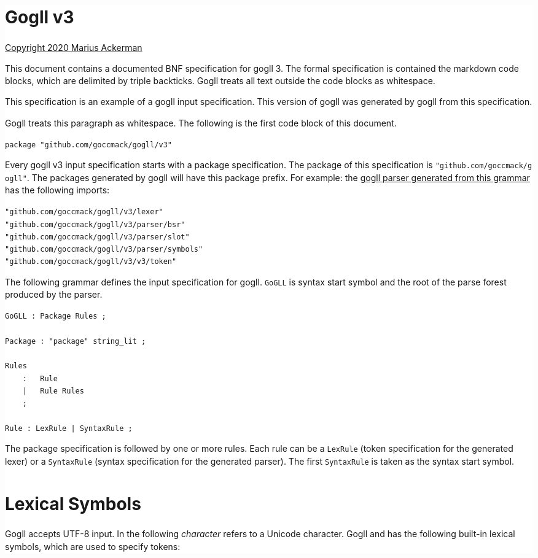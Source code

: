 # Gogll v3

[Copyright 2020 Marius Ackerman](License.txt)

This document contains a documented BNF specification for gogll 3. The formal
specification is contained the markdown code blocks, which are delimited by triple
backticks. Gogll treats all text outside the code blocks as whitespace.

This specification is an example of a gogll input specification. This version of gogll was generated by gogll from this specification.

Gogll treats this paragraph as whitespace. The following is the first code block
of this document.

```
package "github.com/goccmack/gogll/v3"
```
Every gogll v3 input specification starts with a package specification. The
package of this specification is `"github.com/goccmack/gogll"`.
The packages generated by gogll will have this package prefix.
For example: the [gogll parser generated from this grammar](parser/parser.go) has the following
imports:

	"github.com/goccmack/gogll/v3/lexer"
	"github.com/goccmack/gogll/v3/parser/bsr"
	"github.com/goccmack/gogll/v3/parser/slot"
	"github.com/goccmack/gogll/v3/parser/symbols"
	"github.com/goccmack/gogll/v3/v3/token"

The following grammar defines the input specification for gogll. `GoGLL` is syntax
start symbol and the root of the parse forest produced by the parser.
```
GoGLL : Package Rules ;

Package : "package" string_lit ;

Rules
    :   Rule            
    |   Rule Rules  
    ;

Rule : LexRule | SyntaxRule ;
```
The package specification is followed by one or more rules. Each rule can be a 
`LexRule` (token specification for the generated lexer) or a 
`SyntaxRule` (syntax specification for the generated parser).
The first `SyntaxRule` is taken as the syntax start symbol.

# Lexical Symbols
Gogll accepts UTF-8 input. In the following *character* refers to a Unicode 
character. Gogll and has the following built-in lexical symbols, 
which are used to specify tokens:

